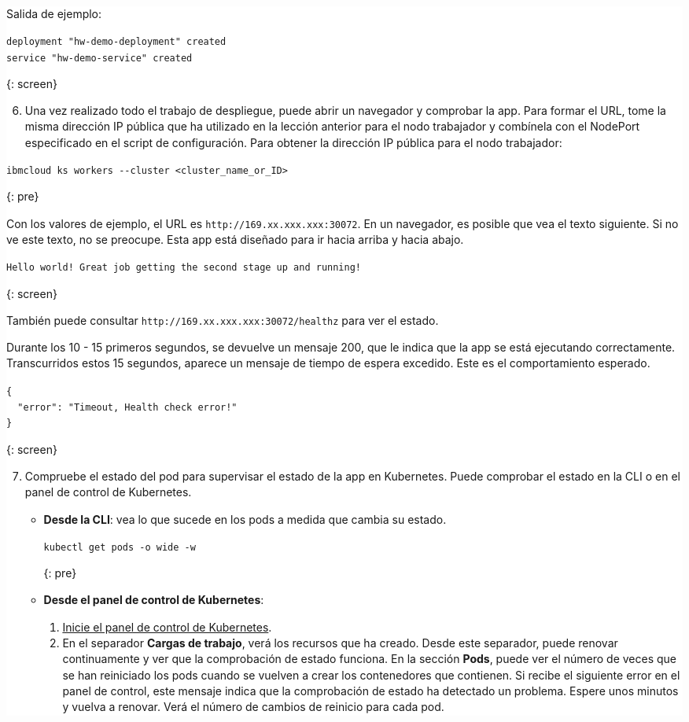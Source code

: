   Salida de ejemplo:

  ```
  deployment "hw-demo-deployment" created
  service "hw-demo-service" created
  ```
  {: screen}

6.  Una vez realizado todo el trabajo de despliegue, puede abrir un navegador y comprobar la app. Para formar el URL, tome la misma dirección IP pública que ha utilizado en la lección anterior para el nodo trabajador y combínela con el NodePort especificado en el script de configuración. Para obtener la dirección IP pública para el nodo trabajador:

  ```
  ibmcloud ks workers --cluster <cluster_name_or_ID>
  ```
  {: pre}

  Con los valores de ejemplo, el URL es `http://169.xx.xxx.xxx:30072`. En un navegador, es posible que vea el texto siguiente. Si no ve este texto, no se preocupe. Esta app está diseñado para ir hacia arriba y hacia abajo.

  ```
  Hello world! Great job getting the second stage up and running!
  ```
  {: screen}

  También puede consultar `http://169.xx.xxx.xxx:30072/healthz` para ver el estado.

  Durante los 10 - 15 primeros segundos, se devuelve un mensaje 200, que le indica que la app se está ejecutando correctamente. Transcurridos estos 15 segundos, aparece un mensaje de tiempo de espera excedido. Este es el comportamiento esperado.

  ```
  {
    "error": "Timeout, Health check error!"
  }
  ```
  {: screen}

7.  Compruebe el estado del pod para supervisar el estado de la app en Kubernetes. Puede comprobar el estado en la CLI o en el panel de control de Kubernetes.

    *  **Desde la CLI**: vea lo que sucede en los pods a medida que cambia su estado.
       ```
       kubectl get pods -o wide -w
       ```
       {: pre}

    *  **Desde el panel de control de Kubernetes**:

       1.  [Inicie el panel de control de Kubernetes](/docs/containers?topic=containers-app#cli_dashboard).
       2.  En el separador **Cargas de trabajo**, verá los recursos que ha creado. Desde este separador, puede renovar continuamente y ver que la comprobación de estado funciona. En la sección **Pods**, puede ver el número de veces que se han reiniciado los pods cuando se vuelven a crear los contenedores que contienen. Si recibe el siguiente error en el panel de control, este mensaje indica que la comprobación de estado ha detectado un problema. Espere unos minutos y vuelva a renovar. Verá el número de cambios de reinicio para cada pod.
